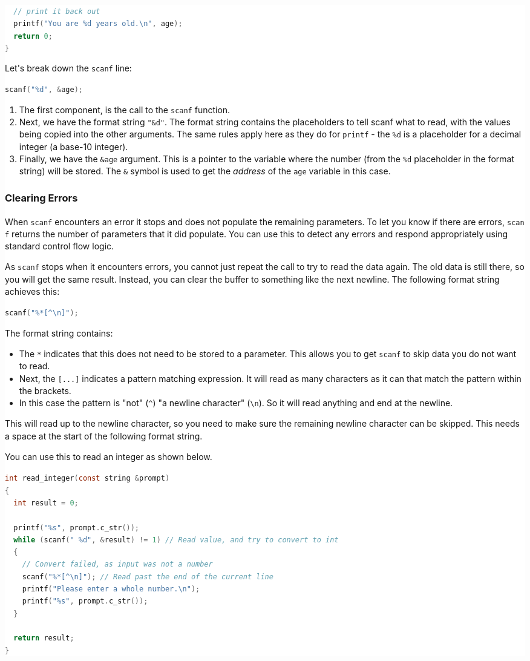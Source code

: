 ```c
  // print it back out
  printf("You are %d years old.\n", age);
  return 0;
}
```

Let's break down the `scanf` line:

```c
scanf("%d", &age);
```

1. The first component, is the call to the `scanf` function.
2. Next, we have the format string `"&d"`. The format string contains the placeholders to tell scanf what to read, with the values being copied into the other arguments. The same rules apply here as they do for `printf` - the `%d` is a placeholder for a decimal integer (a base-10 integer).
3. Finally, we have the `&age` argument. This is a pointer to the variable where the number (from the `%d` placeholder in the format string) will be stored. The `&` symbol is used to get the *address* of the `age` variable in this case.

### Clearing Errors

When `scanf` encounters an error it stops and does not populate the remaining parameters. To let you know if there are errors, `scanf` returns the number of parameters that it did populate. You can use this to detect any errors and respond appropriately using standard control flow logic.

As `scanf` stops when it encounters errors, you cannot just repeat the call to try to read the data again. The old data is still there, so you will get the same result. Instead, you can clear the buffer to something like the next newline. The following format string achieves this:

```c
scanf("%*[^\n]");
```

The format string contains:

- The `*` indicates that this does not need to be stored to a parameter. This allows you to get `scanf` to skip data you do not want to read.
- Next, the `[...]` indicates a pattern matching expression. It will read as many characters as it can that match the pattern within the brackets.
- In this case the pattern is "not" (`^`) "a newline character" (`\n`). So it will read anything and end at the newline.

This will read up to the newline character, so you need to make sure the remaining newline character can be skipped. This needs a space at the start of the following format string.

You can use this to read an integer as shown below.

```c
int read_integer(const string &prompt)
{
  int result = 0;
  
  printf("%s", prompt.c_str());
  while (scanf(" %d", &result) != 1) // Read value, and try to convert to int
  {
    // Convert failed, as input was not a number
    scanf("%*[^\n]"); // Read past the end of the current line
    printf("Please enter a whole number.\n");
    printf("%s", prompt.c_str());
  }
  
  return result;
}
```
